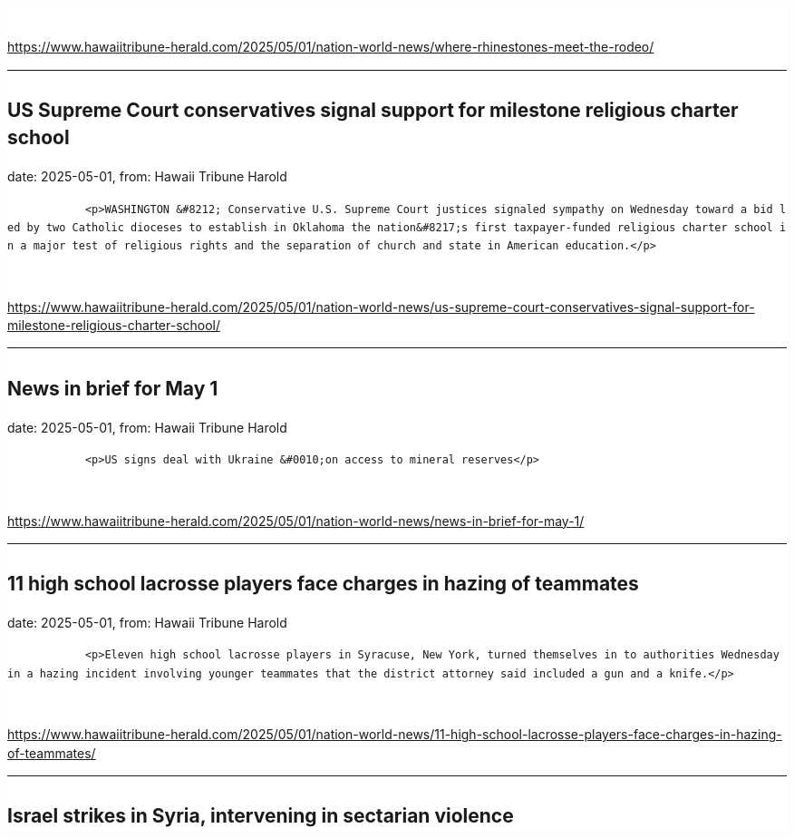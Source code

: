 
<br> 

<https://www.hawaiitribune-herald.com/2025/05/01/nation-world-news/where-rhinestones-meet-the-rodeo/>

---

## US Supreme Court conservatives signal support for milestone religious charter school

date: 2025-05-01, from: Hawaii Tribune Harold


				<p>WASHINGTON &#8212; Conservative U.S. Supreme Court justices signaled sympathy on Wednesday toward a bid led by two Catholic dioceses to establish in Oklahoma the nation&#8217;s first taxpayer-funded religious charter school in a major test of religious rights and the separation of church and state in American education.</p>
			 

<br> 

<https://www.hawaiitribune-herald.com/2025/05/01/nation-world-news/us-supreme-court-conservatives-signal-support-for-milestone-religious-charter-school/>

---

## News in brief for May 1

date: 2025-05-01, from: Hawaii Tribune Harold


				<p>US signs deal with Ukraine &#0010;on access to mineral reserves</p>
			 

<br> 

<https://www.hawaiitribune-herald.com/2025/05/01/nation-world-news/news-in-brief-for-may-1/>

---

## 11 high school lacrosse players face charges in hazing of teammates

date: 2025-05-01, from: Hawaii Tribune Harold


				<p>Eleven high school lacrosse players in Syracuse, New York, turned themselves in to authorities Wednesday in a hazing incident involving younger teammates that the district attorney said included a gun and a knife.</p>
			 

<br> 

<https://www.hawaiitribune-herald.com/2025/05/01/nation-world-news/11-high-school-lacrosse-players-face-charges-in-hazing-of-teammates/>

---

## Israel strikes in Syria, intervening in sectarian violence
